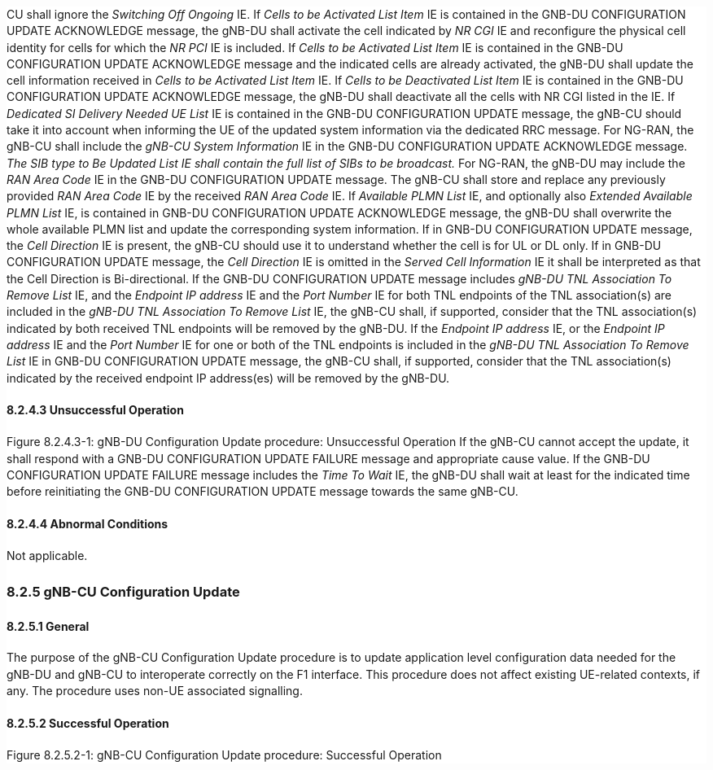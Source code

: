 CU shall ignore the _Switching Off Ongoing_ IE.
If _Cells to be Activated List Item_ IE is contained in the GNB-DU
CONFIGURATION UPDATE ACKNOWLEDGE message, the gNB-DU shall activate the cell
indicated by _NR CGI_ IE and reconfigure the physical cell identity for cells
for which the _NR PCI_ IE is included.
If _Cells to be_ _Activated List Item_ IE is contained in the GNB-DU
CONFIGURATION UPDATE ACKNOWLEDGE message and the indicated cells are already
activated, the gNB-DU shall update the cell information received in _Cells to
be Activated List Item_ IE.
If _Cells to be Deactivated List Item_ IE is contained in the GNB-DU
CONFIGURATION UPDATE ACKNOWLEDGE message, the gNB-DU shall deactivate all the
cells with NR CGI listed in the IE.
If _Dedicated SI Delivery Needed UE List_ IE is contained in the GNB-DU
CONFIGURATION UPDATE message, the gNB-CU should take it into account when
informing the UE of the updated system information via the dedicated RRC
message.
For NG-RAN, the gNB-CU shall include the _gNB-CU System Information_ IE in the
GNB-DU CONFIGURATION UPDATE ACKNOWLEDGE message. _The SIB type to Be Updated
List IE shall contain the full list of SIBs to be broadcast._
For NG-RAN, the gNB-DU may include the _RAN Area Code_ IE in the GNB-DU
CONFIGURATION UPDATE message. The gNB-CU shall store and replace any
previously provided _RAN Area Code_ IE by the received _RAN Area Code_ IE.
If _Available PLMN List_ IE, and optionally also _Extended Available PLMN
List_ IE, is contained in GNB-DU CONFIGURATION UPDATE ACKNOWLEDGE message, the
gNB-DU shall overwrite the whole available PLMN list and update the
corresponding system information.
If in GNB-DU CONFIGURATION UPDATE message, the _Cell Direction_ IE is present,
the gNB-CU should use it to understand whether the cell is for UL or DL only.
If in GNB-DU CONFIGURATION UPDATE message, the _Cell Direction_ IE is omitted
in the _Served Cell Information_ IE it shall be interpreted as that the Cell
Direction is Bi-directional.
If the GNB-DU CONFIGURATION UPDATE message includes _gNB-DU TNL Association To
Remove List_ IE, and the _Endpoint IP address_ IE and the _Port Number_ IE for
both TNL endpoints of the TNL association(s) are included in the _gNB-DU TNL
Association To Remove List_ IE, the gNB-CU shall, if supported, consider that
the TNL association(s) indicated by both received TNL endpoints will be
removed by the gNB-DU. If the _Endpoint IP address_ IE, or the _Endpoint IP
address_ IE and the _Port Number_ IE for one or both of the TNL endpoints is
included in the _gNB-DU TNL Association To Remove List_ IE in GNB-DU
CONFIGURATION UPDATE message, the gNB-CU shall, if supported, consider that
the TNL association(s) indicated by the received endpoint IP address(es) will
be removed by the gNB-DU.
#### 8.2.4.3 Unsuccessful Operation
Figure 8.2.4.3-1: gNB-DU Configuration Update procedure: Unsuccessful
Operation
If the gNB-CU cannot accept the update, it shall respond with a GNB-DU
CONFIGURATION UPDATE FAILURE message and appropriate cause value.
If the GNB-DU CONFIGURATION UPDATE FAILURE message includes the _Time To Wait_
IE, the gNB-DU shall wait at least for the indicated time before reinitiating
the GNB-DU CONFIGURATION UPDATE message towards the same gNB-CU.
#### 8.2.4.4 Abnormal Conditions
Not applicable.
### 8.2.5 gNB-CU Configuration Update
#### 8.2.5.1 General
The purpose of the gNB-CU Configuration Update procedure is to update
application level configuration data needed for the gNB-DU and gNB-CU to
interoperate correctly on the F1 interface. This procedure does not affect
existing UE-related contexts, if any. The procedure uses non-UE associated
signalling.
#### 8.2.5.2 Successful Operation
Figure 8.2.5.2-1: gNB-CU Configuration Update procedure: Successful Operation